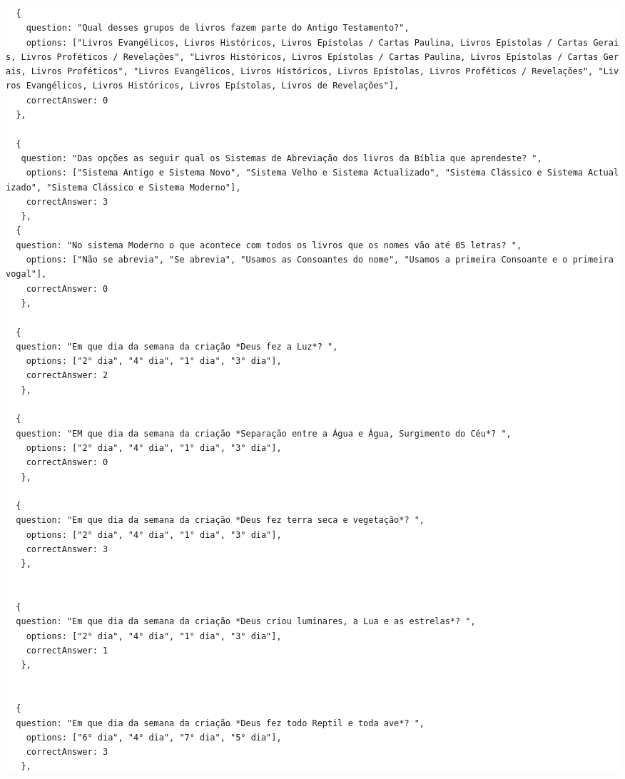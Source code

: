       {
        question: "Qual desses grupos de livros fazem parte do Antigo Testamento?",
        options: ["Livros Evangélicos, Livros Históricos, Livros Epístolas / Cartas Paulina, Livros Epístolas / Cartas Gerais, Livros Proféticos / Revelações", "Livros Históricos, Livros Epístolas / Cartas Paulina, Livros Epístolas / Cartas Gerais, Livros Proféticos", "Livros Evangélicos, Livros Históricos, Livros Epístolas, Livros Proféticos / Revelações", "Livros Evangélicos, Livros Históricos, Livros Epístolas, Livros de Revelações"], 
        correctAnswer: 0
      },

      {
       question: "Das opções as seguir qual os Sistemas de Abreviação dos livros da Bíblia que aprendeste? ",
        options: ["Sistema Antigo e Sistema Novo", "Sistema Velho e Sistema Actualizado", "Sistema Clássico e Sistema Actualizado", "Sistema Clássico e Sistema Moderno"], 
        correctAnswer: 3
       },
      {
      question: "No sistema Moderno o que acontece com todos os livros que os nomes vão até 05 letras? ",
        options: ["Não se abrevia", "Se abrevia", "Usamos as Consoantes do nome", "Usamos a primeira Consoante e o primeira vogal"], 
        correctAnswer: 0
       },

      {
      question: "Em que dia da semana da criação *Deus fez a Luz*? ",
        options: ["2° dia", "4° dia", "1° dia", "3° dia"], 
        correctAnswer: 2
       },

      {
      question: "EM que dia da semana da criação *Separação entre a Água e Água, Surgimento do Céu*? ",
        options: ["2° dia", "4° dia", "1° dia", "3° dia"], 
        correctAnswer: 0
       },

      {
      question: "Em que dia da semana da criação *Deus fez terra seca e vegetação*? ",
        options: ["2° dia", "4° dia", "1° dia", "3° dia"], 
        correctAnswer: 3
       },


      {
      question: "Em que dia da semana da criação *Deus criou luminares, a Lua e as estrelas*? ",
        options: ["2° dia", "4° dia", "1° dia", "3° dia"], 
        correctAnswer: 1
       },


      {
      question: "Em que dia da semana da criação *Deus fez todo Reptil e toda ave*? ",
        options: ["6° dia", "4° dia", "7° dia", "5° dia"], 
        correctAnswer: 3
       },
